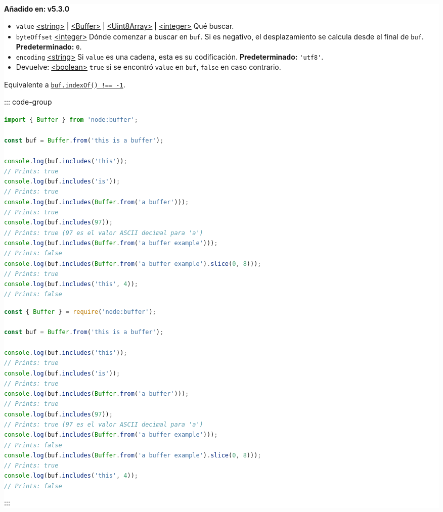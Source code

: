 **Añadido en: v5.3.0**

- `value` [\<string\>](https://developer.mozilla.org/es/docs/Web/JavaScript/Data_structures#String_type) | [\<Buffer\>](/es/nodejs/api/buffer#class-buffer) | [\<Uint8Array\>](https://developer.mozilla.org/es/docs/Web/JavaScript/Reference/Global_Objects/Uint8Array) | [\<integer\>](https://developer.mozilla.org/es/docs/Web/JavaScript/Data_structures#Number_type) Qué buscar.
- `byteOffset` [\<integer\>](https://developer.mozilla.org/es/docs/Web/JavaScript/Data_structures#Number_type) Dónde comenzar a buscar en `buf`. Si es negativo, el desplazamiento se calcula desde el final de `buf`. **Predeterminado:** `0`.
- `encoding` [\<string\>](https://developer.mozilla.org/es/docs/Web/JavaScript/Data_structures#String_type) Si `value` es una cadena, esta es su codificación. **Predeterminado:** `'utf8'`.
- Devuelve: [\<boolean\>](https://developer.mozilla.org/es/docs/Web/JavaScript/Data_structures#Boolean_type) `true` si se encontró `value` en `buf`, `false` en caso contrario.

Equivalente a [`buf.indexOf() !== -1`](/es/nodejs/api/buffer#bufindexofvalue-byteoffset-encoding).

::: code-group
```js [ESM]
import { Buffer } from 'node:buffer';

const buf = Buffer.from('this is a buffer');

console.log(buf.includes('this'));
// Prints: true
console.log(buf.includes('is'));
// Prints: true
console.log(buf.includes(Buffer.from('a buffer')));
// Prints: true
console.log(buf.includes(97));
// Prints: true (97 es el valor ASCII decimal para 'a')
console.log(buf.includes(Buffer.from('a buffer example')));
// Prints: false
console.log(buf.includes(Buffer.from('a buffer example').slice(0, 8)));
// Prints: true
console.log(buf.includes('this', 4));
// Prints: false
```

```js [CJS]
const { Buffer } = require('node:buffer');

const buf = Buffer.from('this is a buffer');

console.log(buf.includes('this'));
// Prints: true
console.log(buf.includes('is'));
// Prints: true
console.log(buf.includes(Buffer.from('a buffer')));
// Prints: true
console.log(buf.includes(97));
// Prints: true (97 es el valor ASCII decimal para 'a')
console.log(buf.includes(Buffer.from('a buffer example')));
// Prints: false
console.log(buf.includes(Buffer.from('a buffer example').slice(0, 8)));
// Prints: true
console.log(buf.includes('this', 4));
// Prints: false
```
:::
